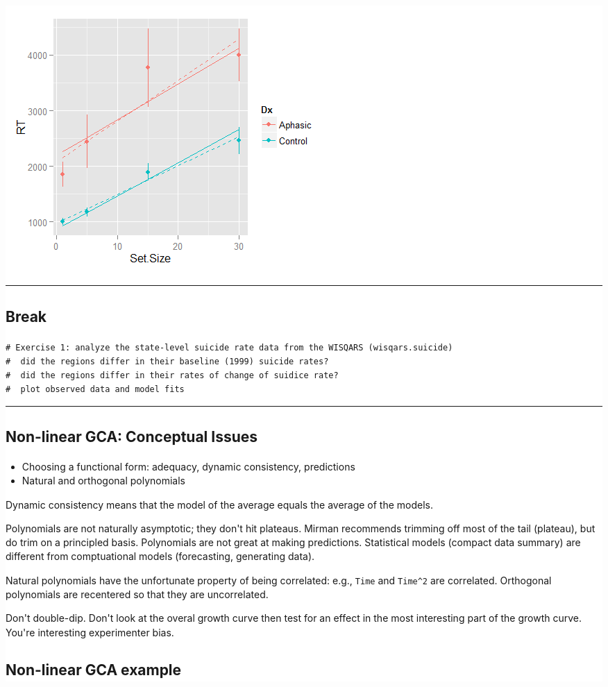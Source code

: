 ![plot of chunk unnamed-chunk-10](notebook_files/figure-markdown_github/unnamed-chunk-102.png)

* * * * *

Break
-----

``` {.r}
# Exercise 1: analyze the state-level suicide rate data from the WISQARS (wisqars.suicide)
#  did the regions differ in their baseline (1999) suicide rates?
#  did the regions differ in their rates of change of suidice rate?
#  plot observed data and model fits
```

* * * * *

Non-linear GCA: Conceptual Issues
---------------------------------

-   Choosing a functional form: adequacy, dynamic consistency, predictions
-   Natural and orthogonal polynomials

Dynamic consistency means that the model of the average equals the average of the models.

Polynomials are not naturally asymptotic; they don't hit plateaus. Mirman recommends trimming off most of the tail (plateau), but do trim on a principled basis. Polynomials are not great at making predictions. Statistical models (compact data summary) are different from comptuational models (forecasting, generating data).

Natural polynomials have the unfortunate property of being correlated: e.g., `Time` and `Time^2` are correlated. Orthogonal polynomials are recentered so that they are uncorrelated.

Don't double-dip. Don't look at the overal growth curve then test for an effect in the most interesting part of the growth curve. You're interesting experimenter bias.

Non-linear GCA example
----------------------
